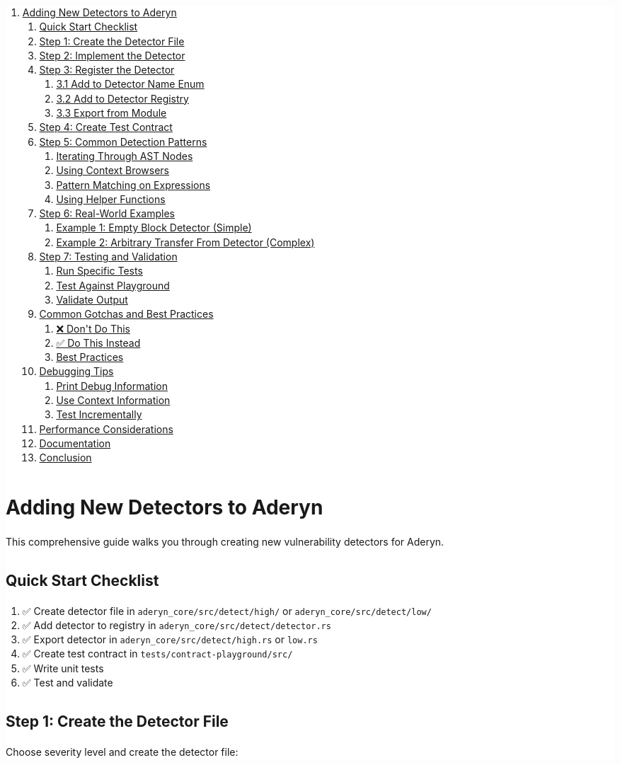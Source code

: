1. [Adding New Detectors to Aderyn](#adding-new-detectors-to-aderyn)
   1. [Quick Start Checklist](#quick-start-checklist)
   2. [Step 1: Create the Detector File](#step-1-create-the-detector-file)
   3. [Step 2: Implement the Detector](#step-2-implement-the-detector)
   4. [Step 3: Register the Detector](#step-3-register-the-detector)
      1. [3.1 Add to Detector Name Enum](#31-add-to-detector-name-enum)
      2. [3.2 Add to Detector Registry](#32-add-to-detector-registry)
      3. [3.3 Export from Module](#33-export-from-module)
   5. [Step 4: Create Test Contract](#step-4-create-test-contract)
   6. [Step 5: Common Detection Patterns](#step-5-common-detection-patterns)
      1. [Iterating Through AST Nodes](#iterating-through-ast-nodes)
      2. [Using Context Browsers](#using-context-browsers)
      3. [Pattern Matching on Expressions](#pattern-matching-on-expressions)
      4. [Using Helper Functions](#using-helper-functions)
   7. [Step 6: Real-World Examples](#step-6-real-world-examples)
      1. [Example 1: Empty Block Detector (Simple)](#example-1-empty-block-detector-simple)
      2. [Example 2: Arbitrary Transfer From Detector (Complex)](#example-2-arbitrary-transfer-from-detector-complex)
   8. [Step 7: Testing and Validation](#step-7-testing-and-validation)
      1. [Run Specific Tests](#run-specific-tests)
      2. [Test Against Playground](#test-against-playground)
      3. [Validate Output](#validate-output)
   9. [Common Gotchas and Best Practices](#common-gotchas-and-best-practices)
      1. [❌ Don't Do This](#-dont-do-this)
      2. [✅ Do This Instead](#-do-this-instead)
      3. [Best Practices](#best-practices)
   10. [Debugging Tips](#debugging-tips)
       1. [Print Debug Information](#print-debug-information)
       2. [Use Context Information](#use-context-information)
       3. [Test Incrementally](#test-incrementally)
   11. [Performance Considerations](#performance-considerations)
   12. [Documentation](#documentation)
   13. [Conclusion](#conclusion)

# Adding New Detectors to Aderyn

This comprehensive guide walks you through creating new vulnerability detectors for Aderyn.

## Quick Start Checklist

1. ✅ Create detector file in `aderyn_core/src/detect/high/` or `aderyn_core/src/detect/low/`
2. ✅ Add detector to registry in `aderyn_core/src/detect/detector.rs`
3. ✅ Export detector in `aderyn_core/src/detect/high.rs` or `low.rs`
4. ✅ Create test contract in `tests/contract-playground/src/`
5. ✅ Write unit tests
6. ✅ Test and validate

## Step 1: Create the Detector File

Choose severity level and create the detector file:
